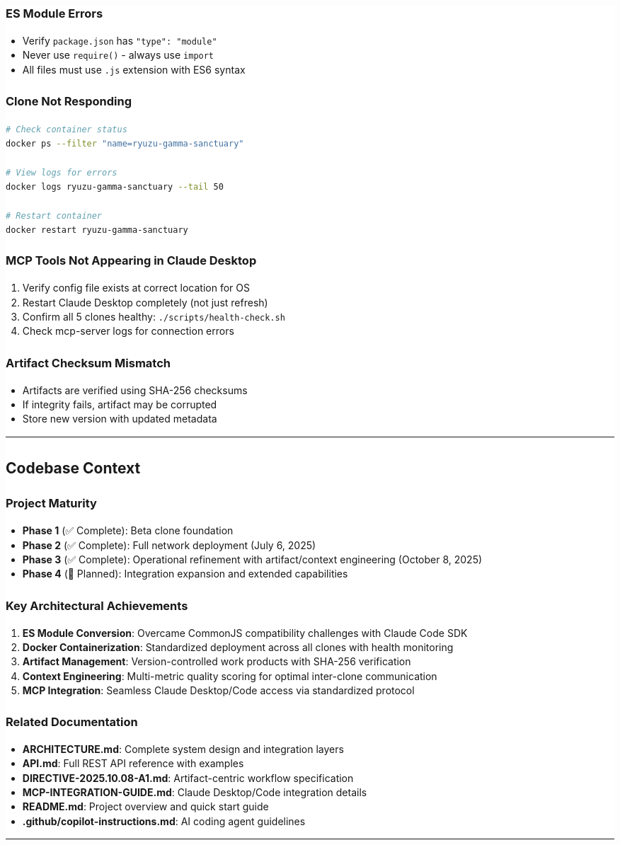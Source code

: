 ### ES Module Errors
- Verify `package.json` has `"type": "module"`
- Never use `require()` - always use `import`
- All files must use `.js` extension with ES6 syntax

### Clone Not Responding
```bash
# Check container status
docker ps --filter "name=ryuzu-gamma-sanctuary"

# View logs for errors
docker logs ryuzu-gamma-sanctuary --tail 50

# Restart container
docker restart ryuzu-gamma-sanctuary
```

### MCP Tools Not Appearing in Claude Desktop
1. Verify config file exists at correct location for OS
2. Restart Claude Desktop completely (not just refresh)
3. Confirm all 5 clones healthy: `./scripts/health-check.sh`
4. Check mcp-server logs for connection errors

### Artifact Checksum Mismatch
- Artifacts are verified using SHA-256 checksums
- If integrity fails, artifact may be corrupted
- Store new version with updated metadata

---

## Codebase Context

### Project Maturity
- **Phase 1** (✅ Complete): Beta clone foundation
- **Phase 2** (✅ Complete): Full network deployment (July 6, 2025)
- **Phase 3** (✅ Complete): Operational refinement with artifact/context engineering (October 8, 2025)
- **Phase 4** (🔄 Planned): Integration expansion and extended capabilities

### Key Architectural Achievements
1. **ES Module Conversion**: Overcame CommonJS compatibility challenges with Claude Code SDK
2. **Docker Containerization**: Standardized deployment across all clones with health monitoring
3. **Artifact Management**: Version-controlled work products with SHA-256 verification
4. **Context Engineering**: Multi-metric quality scoring for optimal inter-clone communication
5. **MCP Integration**: Seamless Claude Desktop/Code access via standardized protocol

### Related Documentation
- **ARCHITECTURE.md**: Complete system design and integration layers
- **API.md**: Full REST API reference with examples
- **DIRECTIVE-2025.10.08-A1.md**: Artifact-centric workflow specification
- **MCP-INTEGRATION-GUIDE.md**: Claude Desktop/Code integration details
- **README.md**: Project overview and quick start guide
- **.github/copilot-instructions.md**: AI coding agent guidelines

---